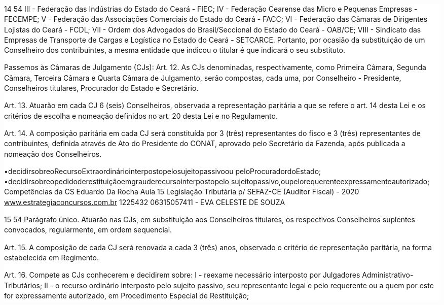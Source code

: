 





14
54
III - Federação das Indústrias do Estado do Ceará - FIEC;
IV - Federação Cearense das Micro e Pequenas Empresas - FECEMPE;
V - Federação das Associações Comerciais do Estado do Ceará - FACC;
VI - Federação das Câmaras de Dirigentes Lojistas do Ceará - FCDL;
VII - Ordem dos Advogados do Brasil/Seccional do Estado do Ceará - OAB/CE;
VIII - Sindicato  das  Empresas  de  Transporte  de  Cargas  e  Logística  no  Estado  do  Ceará - SETCARCE.
Portanto,  por  ocasião  da  substituição  de  um  Conselheiro  dos  contribuintes, a  mesma entidade que indicou o titular é que indicará o seu substituto.

Passemos às Câmaras de Julgamento (CJs):
Art. 12. As CJs denominadas, respectivamente, como Primeira Câmara, Segunda Câmara, Terceira  Câmara  e  Quarta  Câmara  de  Julgamento,  serão  compostas,  cada  uma,  por Conselheiro - Presidente, Conselheiros titulares, Procurador do Estado e Secretário.

Art. 13. Atuarão em cada CJ 6 (seis) Conselheiros, observada a representação paritária a que se refere o art. 14 desta Lei e os critérios de escolha e nomeação definidos no art. 20 desta Lei e no Regulamento.

Art. 14. A composição paritária em cada CJ será constituída por 3 (três) representantes do fisco e 3 (três) representantes de contribuintes, definida através de Ato do Presidente do  CONAT,  aprovado  pelo  Secretário  da  Fazenda,  após  publicada  a  nomeação  dos Conselheiros.

•decidirsobreoRecursoExtraordináriointerpostopelosujeitopassivoou peloProcuradordoEstado;
•decidirsobreopedidoderestituiçãoemgrauderecursointerpostopelo sujeitopassivo,oupelorequerenteexpressamenteautorizado;
Competências da CS
Eduardo Da Rocha
Aula 15
Legislação Tributária p/ SEFAZ-CE (Auditor Fiscal) - 2020 www.estrategiaconcursos.com.br 1225432
06315057411 - EVA CELESTE DE SOUZA 







15
54
Parágrafo   único.   Atuarão   nas   CJs,   em   substituição   aos   Conselheiros   titulares,   os respectivos Conselheiros suplentes convocados, regularmente, em ordem sequencial.

Art. 15. A composição de cada CJ será renovada a cada 3 (três) anos, observado o critério de representação paritária, na forma estabelecida em Regimento.

Art. 16. Compete as CJs conhecerem e decidirem sobre:
I - reexame necessário interposto por Julgadores Administrativo-Tributários;
II - o  recurso  ordinário  interposto  pelo  sujeito  passivo,  seu  representante  legal  e  pelo requerente ou a quem por este for expressamente autorizado, em Procedimento Especial de Restituição;
